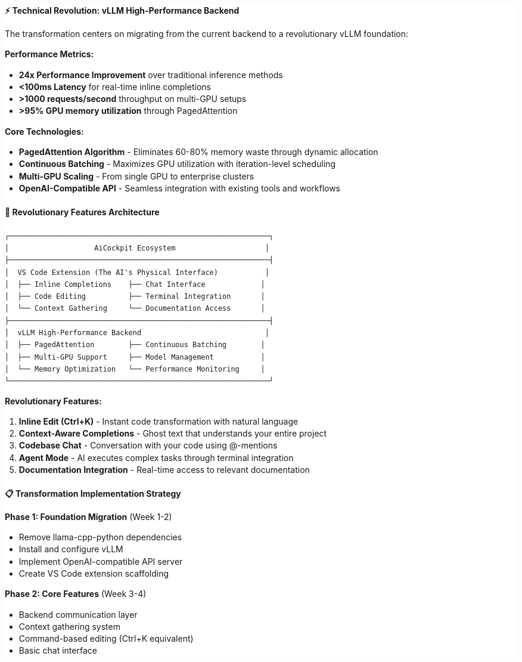 #### **⚡ Technical Revolution: vLLM High-Performance Backend**
The transformation centers on migrating from the current backend to a revolutionary vLLM foundation:

**Performance Metrics:**
- **24x Performance Improvement** over traditional inference methods
- **<100ms Latency** for real-time inline completions
- **>1000 requests/second** throughput on multi-GPU setups
- **>95% GPU memory utilization** through PagedAttention

**Core Technologies:**
- **PagedAttention Algorithm** - Eliminates 60-80% memory waste through dynamic allocation
- **Continuous Batching** - Maximizes GPU utilization with iteration-level scheduling
- **Multi-GPU Scaling** - From single GPU to enterprise clusters
- **OpenAI-Compatible API** - Seamless integration with existing tools and workflows

#### **🎯 Revolutionary Features Architecture**
```
┌─────────────────────────────────────────────────────────────┐
│                    AiCockpit Ecosystem                     │
├─────────────────────────────────────────────────────────────┤
│  VS Code Extension (The AI's Physical Interface)           │
│  ├── Inline Completions    ├── Chat Interface             │
│  ├── Code Editing          ├── Terminal Integration       │
│  └── Context Gathering     └── Documentation Access       │
├─────────────────────────────────────────────────────────────┤
│  vLLM High-Performance Backend                             │
│  ├── PagedAttention        ├── Continuous Batching        │
│  ├── Multi-GPU Support     ├── Model Management           │
│  └── Memory Optimization   └── Performance Monitoring     │
└─────────────────────────────────────────────────────────────┘
```

**Revolutionary Features:**
1. **Inline Edit (Ctrl+K)** - Instant code transformation with natural language
2. **Context-Aware Completions** - Ghost text that understands your entire project
3. **Codebase Chat** - Conversation with your code using @-mentions
4. **Agent Mode** - AI executes complex tasks through terminal integration
5. **Documentation Integration** - Real-time access to relevant documentation

#### **📋 Transformation Implementation Strategy**

**Phase 1: Foundation Migration** (Week 1-2)
- Remove llama-cpp-python dependencies
- Install and configure vLLM
- Implement OpenAI-compatible API server
- Create VS Code extension scaffolding

**Phase 2: Core Features** (Week 3-4)
- Backend communication layer
- Context gathering system
- Command-based editing (Ctrl+K equivalent)
- Basic chat interface
